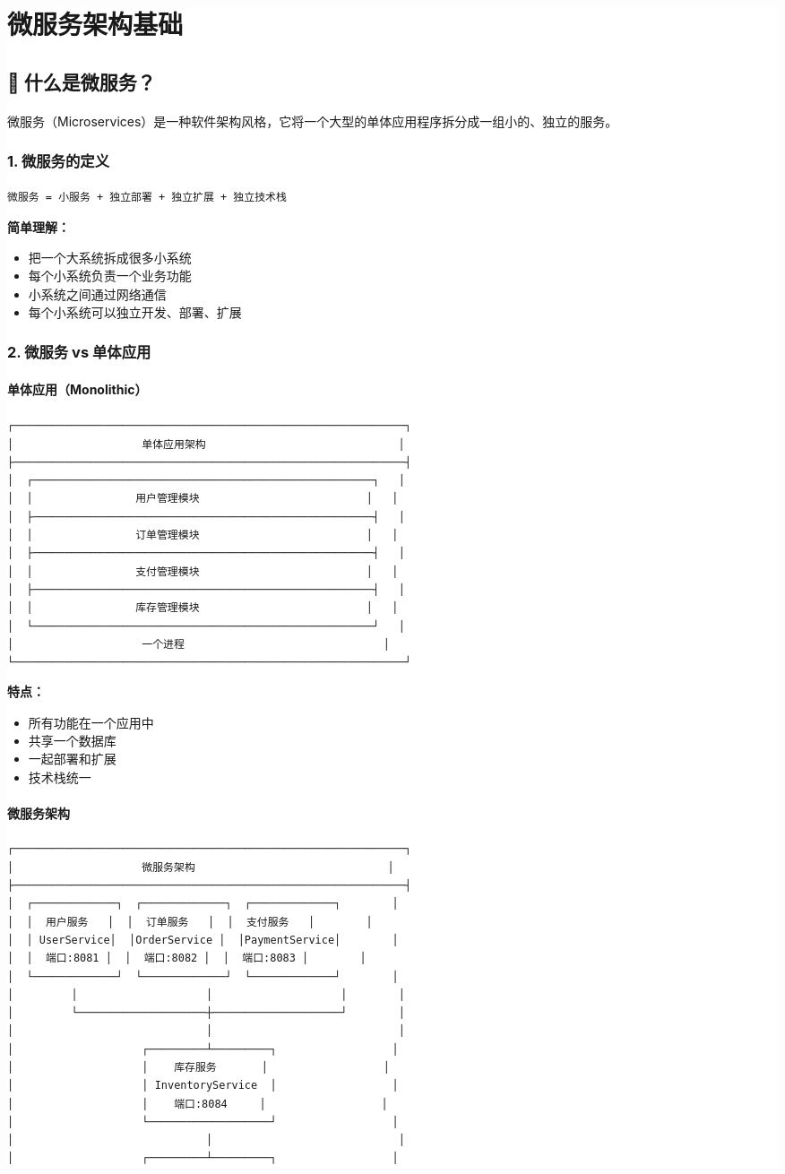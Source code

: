 # 微服务架构基础

## 🎯 什么是微服务？

微服务（Microservices）是一种软件架构风格，它将一个大型的单体应用程序拆分成一组小的、独立的服务。

### 1. 微服务的定义
```
微服务 = 小服务 + 独立部署 + 独立扩展 + 独立技术栈
```

**简单理解：**
- 把一个大系统拆成很多小系统
- 每个小系统负责一个业务功能
- 小系统之间通过网络通信
- 每个小系统可以独立开发、部署、扩展

### 2. 微服务 vs 单体应用

#### 单体应用（Monolithic）
```
┌─────────────────────────────────────────────────────────────┐
│                    单体应用架构                              │
├─────────────────────────────────────────────────────────────┤
│  ┌─────────────────────────────────────────────────────┐   │
│  │                用户管理模块                          │   │
│  ├─────────────────────────────────────────────────────┤   │
│  │                订单管理模块                          │   │
│  ├─────────────────────────────────────────────────────┤   │
│  │                支付管理模块                          │   │
│  ├─────────────────────────────────────────────────────┤   │
│  │                库存管理模块                          │   │
│  └─────────────────────────────────────────────────────┘   │
│                    一个进程                               │
└─────────────────────────────────────────────────────────────┘
```

**特点：**
- 所有功能在一个应用中
- 共享一个数据库
- 一起部署和扩展
- 技术栈统一

#### 微服务架构
```
┌─────────────────────────────────────────────────────────────┐
│                    微服务架构                              │
├─────────────────────────────────────────────────────────────┤
│  ┌─────────────┐  ┌─────────────┐  ┌─────────────┐        │
│  │  用户服务   │  │  订单服务   │  │  支付服务   │        │
│  │ UserService│  │OrderService │  │PaymentService│        │
│  │  端口:8081 │  │  端口:8082 │  │  端口:8083 │        │
│  └─────────────┘  └─────────────┘  └─────────────┘        │
│         │                    │                    │        │
│         └────────────────────┼────────────────────┘        │
│                              │                             │
│                    ┌─────────┴─────────┐                  │
│                    │    库存服务       │                  │
│                    │ InventoryService  │                  │
│                    │    端口:8084     │                  │
│                    └───────────────────┘                  │
│                              │                             │
│                    ┌─────────┴─────────┐                  │
```